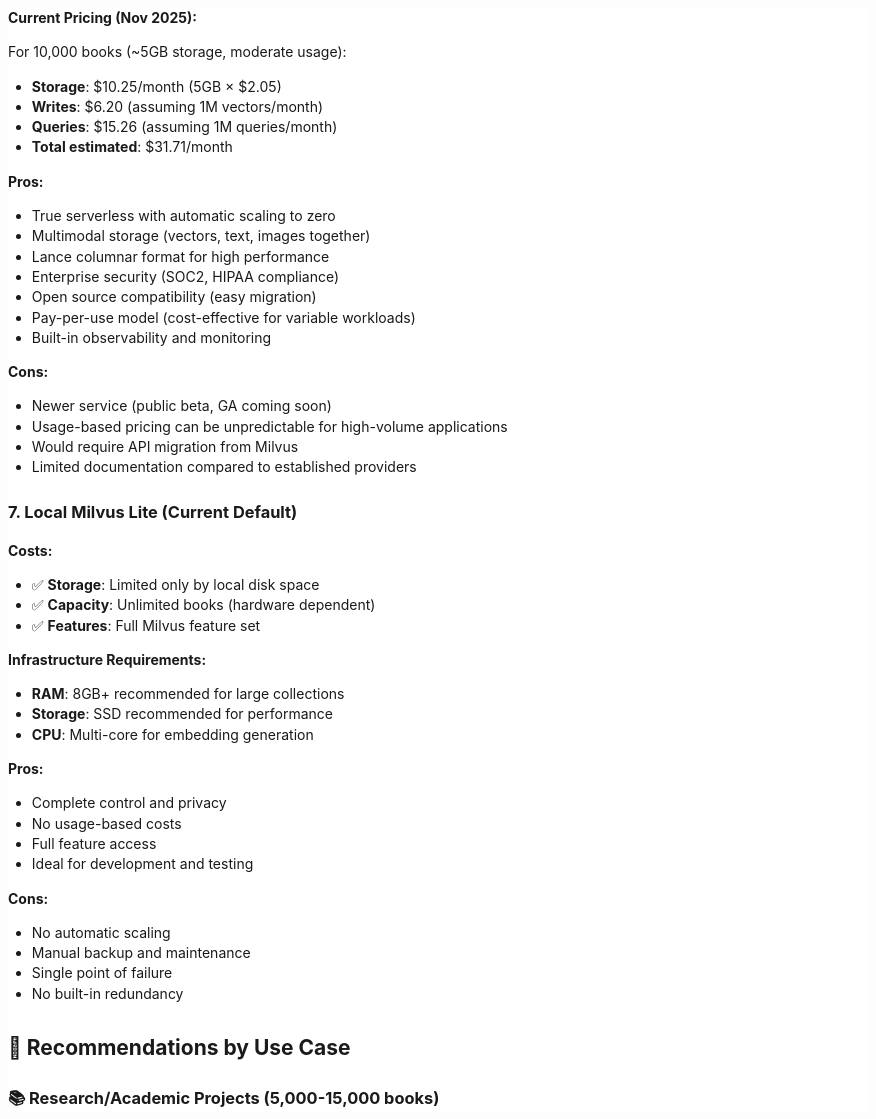 **Current Pricing (Nov 2025):**

For 10,000 books (~5GB storage, moderate usage):

- **Storage**: $10.25/month (5GB × $2.05)
- **Writes**: $6.20 (assuming 1M vectors/month)
- **Queries**: $15.26 (assuming 1M queries/month)
- **Total estimated**: $31.71/month

**Pros:**

- True serverless with automatic scaling to zero
- Multimodal storage (vectors, text, images together)
- Lance columnar format for high performance
- Enterprise security (SOC2, HIPAA compliance)
- Open source compatibility (easy migration)
- Pay-per-use model (cost-effective for variable workloads)
- Built-in observability and monitoring

**Cons:**

- Newer service (public beta, GA coming soon)
- Usage-based pricing can be unpredictable for high-volume applications
- Would require API migration from Milvus
- Limited documentation compared to established providers

### 7. Local Milvus Lite (Current Default)

**Costs:**

- ✅ **Storage**: Limited only by local disk space
- ✅ **Capacity**: Unlimited books (hardware dependent)
- ✅ **Features**: Full Milvus feature set

**Infrastructure Requirements:**

- **RAM**: 8GB+ recommended for large collections
- **Storage**: SSD recommended for performance
- **CPU**: Multi-core for embedding generation

**Pros:**

- Complete control and privacy
- No usage-based costs
- Full feature access
- Ideal for development and testing

**Cons:**

- No automatic scaling
- Manual backup and maintenance
- Single point of failure
- No built-in redundancy

## 🎯 Recommendations by Use Case

### 📚 Research/Academic Projects (5,000-15,000 books)

